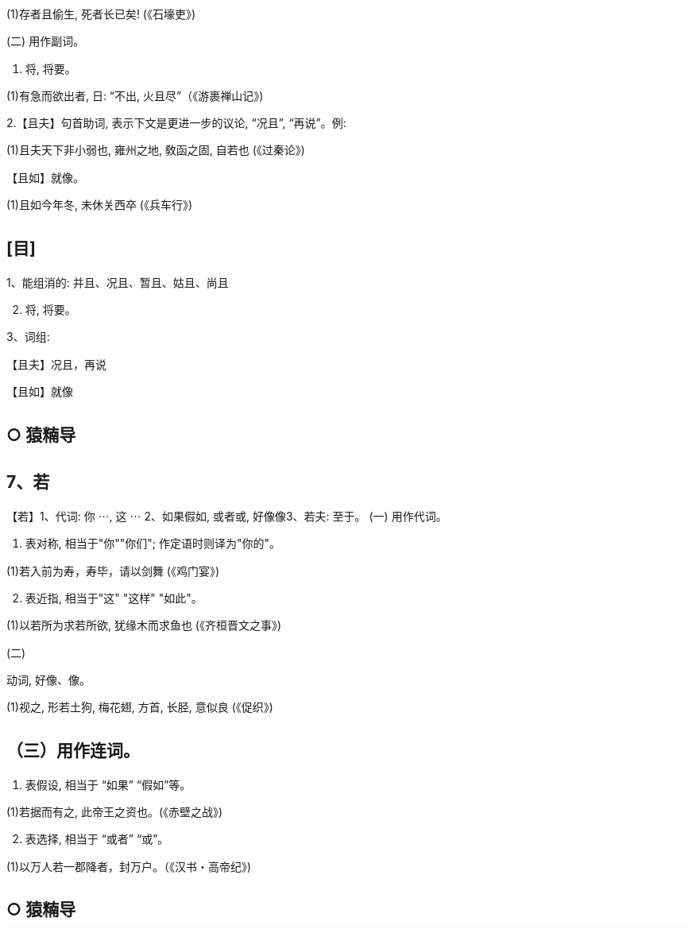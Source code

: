 (1)存者且偷生, 死者长已矣! (《石壕吏》)

(二) 用作副词。

1. 将, 将要。

(1)有急而欲出者, 日: “不出, 火且尽”（《游裹禅山记》)

2.【且夫】句首助词, 表示下文是更进一步的议论, “况且”, “再说”。例:

(1)且夫天下非小弱也, 雍州之地, 敎函之固, 自若也 (《过秦论》)

【且如】就像。

(1)且如今年冬, 未休关西卒 (《兵车行》)

## [目]

1、能组消的: 并且、况且、暂且、姑且、尚且

2. 将, 将要。

3、词组:

【且夫】况且，再说

【且如】就像

## ○ 猿䊖导

## 7、若

【若】1、代词: 你 $\cdots$, 这 $\cdots$ 2、如果假如, 或者或, 好像像3、若夫: 至于。 (一) 用作代词。

1. 表对称, 相当于"你""你们"; 作定语时则译为"你的"。

(1)若入前为寿，寿毕，请以剑舞 (《鸡门宴》)

2. 表近指, 相当于"这" "这样" "如此"。

(1)以若所为求若所欲, 犹缘木而求鱼也 (《齐桓晋文之事》)

(二)

动词, 好像、像。

(1)视之, 形若土狗, 梅花翅, 方首, 长胫, 意似良 (《促织》)

## （三）用作连词。

1. 表假设, 相当于 “如果” “假如”等。

(1)若据而有之, 此帝王之资也。(《赤壁之战》)

2. 表选择, 相当于 “或者” “或”。

(1)以万人若一郡降者，封万户。（《汉书・高帝纪》)

## ○ 猿䊖导
